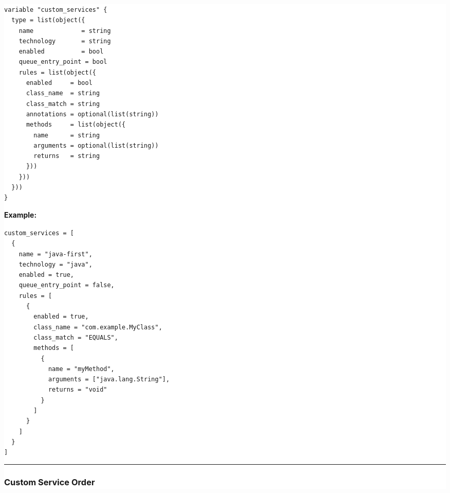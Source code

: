 ```hcl
variable "custom_services" {
  type = list(object({
    name             = string
    technology       = string
    enabled          = bool
    queue_entry_point = bool
    rules = list(object({
      enabled     = bool
      class_name  = string
      class_match = string
      annotations = optional(list(string))
      methods     = list(object({
        name      = string
        arguments = optional(list(string))
        returns   = string
      }))
    }))
  }))
}
```

**Example:**

```hcl
custom_services = [
  {
    name = "java-first",
    technology = "java",
    enabled = true,
    queue_entry_point = false,
    rules = [
      {
        enabled = true,
        class_name = "com.example.MyClass",
        class_match = "EQUALS",
        methods = [
          {
            name = "myMethod",
            arguments = ["java.lang.String"],
            returns = "void"
          }
        ]
      }
    ]
  }
]
```

---

### Custom Service Order
